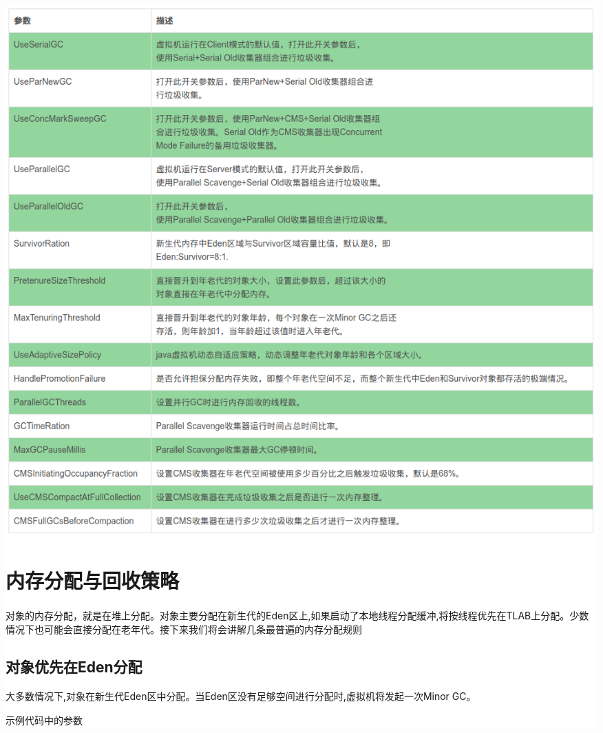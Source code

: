 ![1541894739307](20181110/1541894739307.png)

# 内存分配与回收策略

对象的内存分配，就是在堆上分配。对象主要分配在新生代的Eden区上,如果启动了本地线程分配缓冲,将按线程优先在TLAB上分配。少数情况下也可能会直接分配在老年代。接下来我们将会讲解几条最普遍的内存分配规则

## 对象优先在Eden分配

大多数情况下,对象在新生代Eden区中分配。当Eden区没有足够空间进行分配时,虚拟机将发起一次Minor GC。

示例代码中的参数
